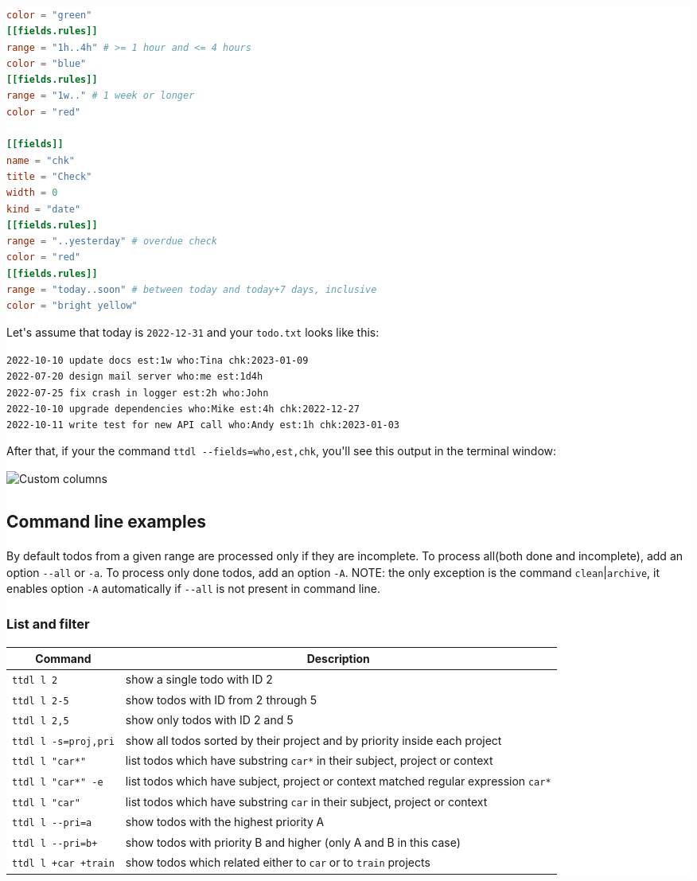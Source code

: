 ```toml
color = "green"
[[fields.rules]]
range = "1h..4h" # >= 1 hour and <= 4 hours
color = "blue"
[[fields.rules]]
range = "1w.." # 1 week or longer
color = "red"

[[fields]]
name = "chk"
title = "Check"
width = 0
kind = "date"
[[fields.rules]]
range = "..yesterday" # overdue check
color = "red"
[[fields.rules]]
range = "today..soon" # between today and today+7 days, inclusive
color = "bright yellow"
```

Let's assume that today is `2022-12-31` and your `todo.txt` looks like this:

```
2022-10-10 update docs est:1w who:Tina chk:2023-01-09
2022-07-20 design mail server who:me est:1d4h
2022-07-25 fix crash in logger est:2h who:John
2022-10-10 upgrade dependencies who:Mike est:4h chk:2022-12-27
2022-10-11 write test for new API call who:Andy est:1h chk:2023-01-03
```

After that, if your the command `ttdl --fields=who,est,chk`, you'll see this output in the terminal window:

<img src="./images/custom-columns.png" alt="Custom columns">

## Command line examples

By default todos from a given range are processed only if they are incomplete. To process all(both done and incomplete), add an option `--all` or `-a`. To process only done todos, add an option `-A`. NOTE: the only exception is the command `clean`|`archive`, it enables option `-A` automatically if `--all` is not present in command line.

### List and filter

| Command                    | Description                                                                                                                      |
| -------------------------- | -------------------------------------------------------------------------------------------------------------------------------- |
| `ttdl l 2`                 | show a single todo with ID 2                                                                                                     |
| `ttdl l 2-5`               | show todos with ID from 2 through 5                                                                                              |
| `ttdl l 2,5`               | show only todos with ID 2 and 5                                                                                                  |
| `ttdl l -s=proj,pri`       | show all todos sorted by their project and by priority inside each project                                                       |
| `ttdl l "car*"`            | list todos which have substring `car*` in their subject, project or context                                                      |
| `ttdl l "car*" -e`         | list todos which have subject, project or context matched regular expression `car*`                                              |
| `ttdl l "car"`             | list todos which have substring `car` in their subject, project or context                                                       |
| `ttdl l --pri=a`           | show todos with the highest priority A                                                                                           |
| `ttdl l --pri=b+`          | show todos with priority B and higher (only A and B in this case)                                                                |
| `ttdl l +car +train`       | show todos which related either to `car` or to `train` projects                                                                  |
